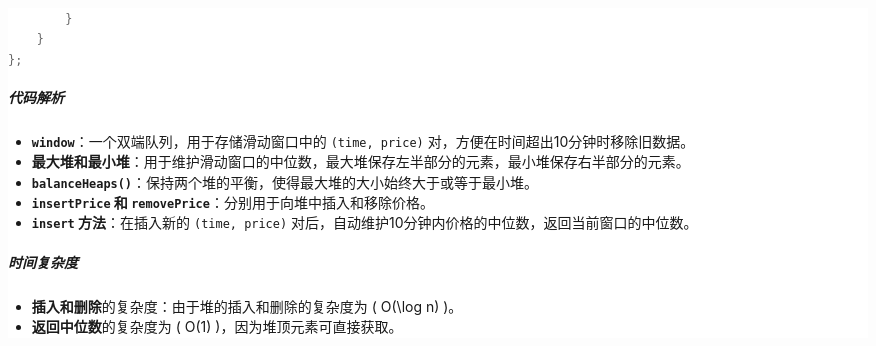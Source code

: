 ```cpp
        }
    }
};
```

##### 代码解析

- **`window`**：一个双端队列，用于存储滑动窗口中的 `(time, price)` 对，方便在时间超出10分钟时移除旧数据。
- **最大堆和最小堆**：用于维护滑动窗口的中位数，最大堆保存左半部分的元素，最小堆保存右半部分的元素。
- **`balanceHeaps()`**：保持两个堆的平衡，使得最大堆的大小始终大于或等于最小堆。
- **`insertPrice` 和 `removePrice`**：分别用于向堆中插入和移除价格。
- **`insert` 方法**：在插入新的 `(time, price)` 对后，自动维护10分钟内价格的中位数，返回当前窗口的中位数。

##### 时间复杂度
- **插入和删除**的复杂度：由于堆的插入和删除的复杂度为 \( O(\log n) \)。
- **返回中位数**的复杂度为 \( O(1) \)，因为堆顶元素可直接获取。